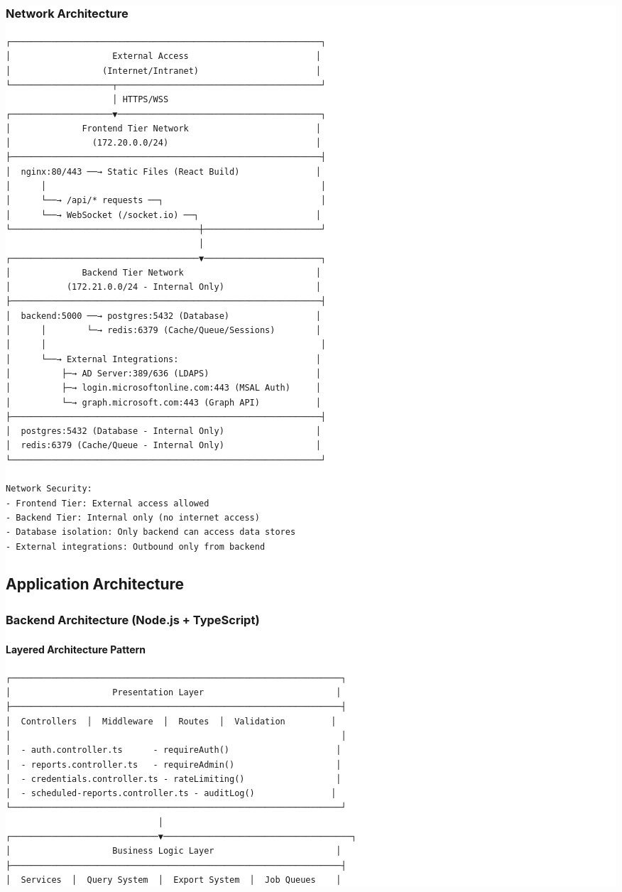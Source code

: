 ### Network Architecture

```
┌─────────────────────────────────────────────────────────────┐
│                    External Access                         │
│                  (Internet/Intranet)                       │
└────────────────────┬────────────────────────────────────────┘
                     │ HTTPS/WSS
┌────────────────────▼────────────────────────────────────────┐
│              Frontend Tier Network                         │
│                (172.20.0.0/24)                             │
├─────────────────────────────────────────────────────────────┤
│  nginx:80/443 ──→ Static Files (React Build)               │
│      │                                                      │
│      └──→ /api/* requests ──┐                               │
│      └──→ WebSocket (/socket.io) ──┐                       │
└─────────────────────────────────────┼───────────────────────┘
                                      │
┌─────────────────────────────────────▼───────────────────────┐
│              Backend Tier Network                          │
│           (172.21.0.0/24 - Internal Only)                  │
├─────────────────────────────────────────────────────────────┤
│  backend:5000 ──→ postgres:5432 (Database)                 │
│      │        └─→ redis:6379 (Cache/Queue/Sessions)        │
│      │                                                      │
│      └──→ External Integrations:                           │
│          ├─→ AD Server:389/636 (LDAPS)                     │
│          ├─→ login.microsoftonline.com:443 (MSAL Auth)     │
│          └─→ graph.microsoft.com:443 (Graph API)           │
├─────────────────────────────────────────────────────────────┤
│  postgres:5432 (Database - Internal Only)                  │
│  redis:6379 (Cache/Queue - Internal Only)                  │
└─────────────────────────────────────────────────────────────┘

Network Security:
- Frontend Tier: External access allowed
- Backend Tier: Internal only (no internet access)
- Database isolation: Only backend can access data stores
- External integrations: Outbound only from backend
```

## Application Architecture

### Backend Architecture (Node.js + TypeScript)

#### Layered Architecture Pattern

```
┌─────────────────────────────────────────────────────────────────┐
│                    Presentation Layer                          │
├─────────────────────────────────────────────────────────────────┤
│  Controllers  │  Middleware  │  Routes  │  Validation         │
│                                                                 │
│  - auth.controller.ts      - requireAuth()                     │
│  - reports.controller.ts   - requireAdmin()                    │
│  - credentials.controller.ts - rateLimiting()                  │
│  - scheduled-reports.controller.ts - auditLog()               │
└─────────────────────────────────────────────────────────────────┘
                              │
┌─────────────────────────────▼─────────────────────────────────────┐
│                    Business Logic Layer                        │
├─────────────────────────────────────────────────────────────────┤
│  Services  │  Query System  │  Export System  │  Job Queues    │
```